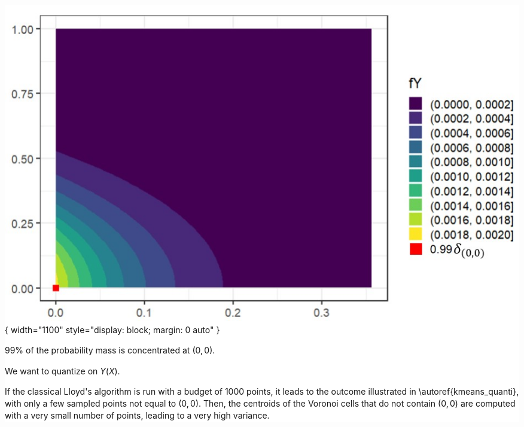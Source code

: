 ![Density function $f_{Y}$.\label{fy}](fY.jpg){ width="1100" style="display: block; margin: 0 auto" }

$99\%$ of the probability mass is concentrated at $(0,0)$.

We want to quantize on $Y(X)$.

 If the classical Lloyd's algorithm is run with a budget of $1000$ points, it leads to the outcome illustrated in \autoref{kmeans_quanti}, with only a few sampled points not equal to $(0,0)$. Then, the centroids of the Voronoi cells that do not contain $(0,0)$ are computed with a very small number of points, leading to a very high variance.
